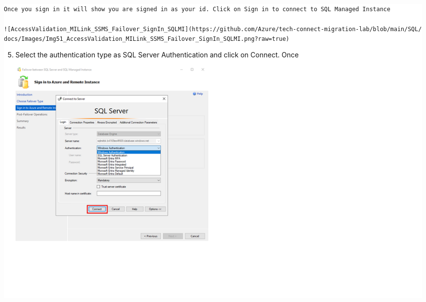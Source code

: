     Once you sign in it will show you are signed in as your id. Click on Sign in to connect to SQL Managed Instance

    ![AccessValidation_MILink_SSMS_Failover_SignIn_SQLMI](https://github.com/Azure/tech-connect-migration-lab/blob/main/SQL/docs/Images/Img51_AccessValidation_MILink_SSMS_Failover_SignIn_SQLMI.png?raw=true)

5. Select the authentication type as SQL Server Authentication and click on Connect. Once

    ![AccessValidation_MILink_SSMS_Failover_SignIn_SQLMI_ConnectToServer](https://github.com/Azure/tech-connect-migration-lab/blob/main/SQL/docs/Images/Img52_AccessValidation_MILink_SSMS_Failover_SignIn_SQLMI_ConnectToServer.png?raw=true)
